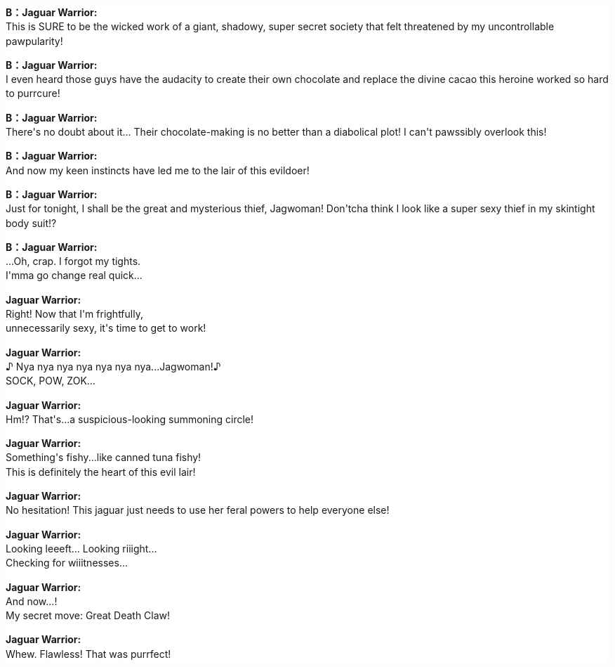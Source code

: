 **B：Jaguar Warrior:**   
This is SURE to be the wicked work of a giant, shadowy, super secret society that felt threatened by my uncontrollable pawpularity!  
  
   
**B：Jaguar Warrior:**   
I even heard those guys have the audacity to create their own chocolate and replace the divine cacao this heroine worked so hard to purrcure!  
  
   
**B：Jaguar Warrior:**   
There's no doubt about it... Their chocolate-making is no better than a diabolical plot! I can't pawssibly overlook this!  
  
   
**B：Jaguar Warrior:**   
And now my keen instincts have led me to the lair of this evildoer!  
  
   
**B：Jaguar Warrior:**   
Just for tonight, I shall be the great and mysterious thief, Jagwoman! Don'tcha think I look like a super sexy thief in my skintight body suit!?  
  
   
**B：Jaguar Warrior:**   
...Oh, crap. I forgot my tights.  
I'mma go change real quick...  
  
   
**Jaguar Warrior:**   
Right! Now that I'm frightfully,  
unnecessarily sexy, it's time to get to work!  
  
   
**Jaguar Warrior:**   
♪ Nya nya nya nya nya nya nya...Jagwoman!♪  
SOCK, POW, ZOK...  
  
   
**Jaguar Warrior:**   
Hm!? That's...a suspicious-looking summoning circle!  
  
   
**Jaguar Warrior:**   
Something's fishy...like canned tuna fishy!  
This is definitely the heart of this evil lair!  
  
   
**Jaguar Warrior:**   
No hesitation! This jaguar just needs to use her feral powers to help everyone else!  
  
   
**Jaguar Warrior:**   
Looking leeeft... Looking riiight...  
Checking for wiiitnesses...  
  
   
**Jaguar Warrior:**   
And now...!  
My secret move: Great Death Claw!  
  
   
**Jaguar Warrior:**   
Whew. Flawless! That was purrfect!  
  